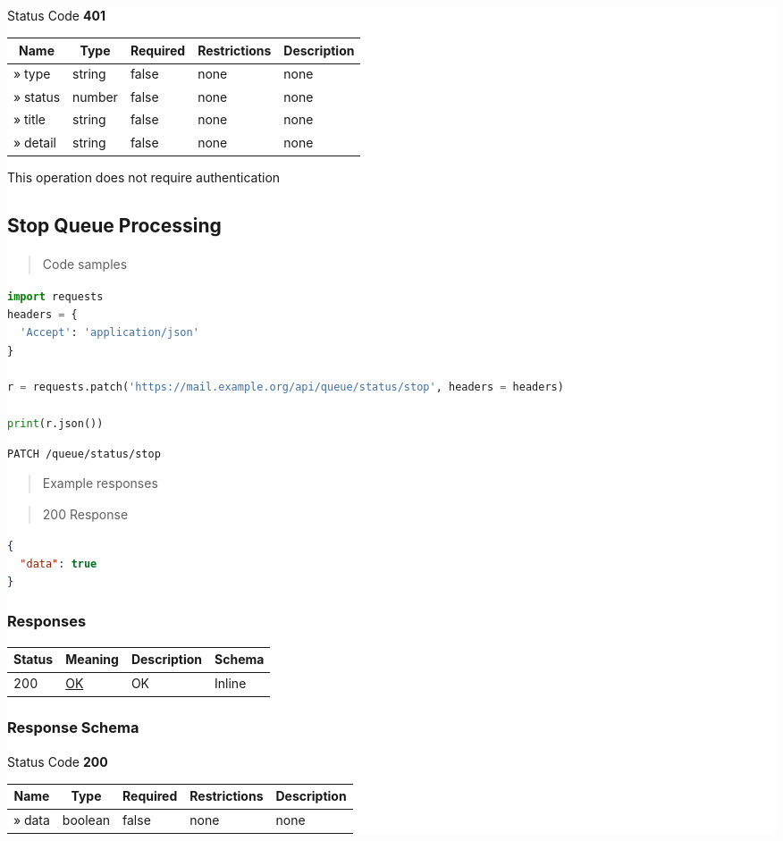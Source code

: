 Status Code **401**

|Name|Type|Required|Restrictions|Description|
|---|---|---|---|---|
|» type|string|false|none|none|
|» status|number|false|none|none|
|» title|string|false|none|none|
|» detail|string|false|none|none|

<aside class="success">
This operation does not require authentication
</aside>

## Stop Queue Processing

> Code samples

```python
import requests
headers = {
  'Accept': 'application/json'
}

r = requests.patch('https://mail.example.org/api/queue/status/stop', headers = headers)

print(r.json())

```

`PATCH /queue/status/stop`

> Example responses

> 200 Response

```json
{
  "data": true
}
```

<h3 id="stop-queue-processing-responses">Responses</h3>

|Status|Meaning|Description|Schema|
|---|---|---|---|
|200|[OK](https://tools.ietf.org/html/rfc7231#section-6.3.1)|OK|Inline|

<h3 id="stop-queue-processing-responseschema">Response Schema</h3>

Status Code **200**

|Name|Type|Required|Restrictions|Description|
|---|---|---|---|---|
|» data|boolean|false|none|none|
